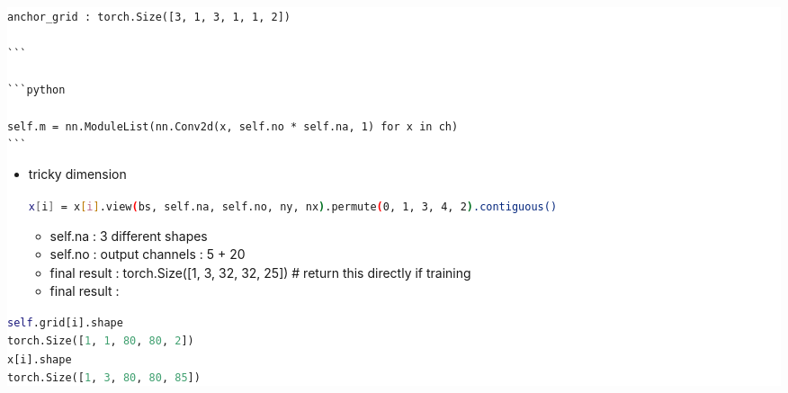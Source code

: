     anchor_grid : torch.Size([3, 1, 3, 1, 1, 2])

    ```

    ```python
    
    self.m = nn.ModuleList(nn.Conv2d(x, self.no * self.na, 1) for x in ch)
    ```

- tricky dimension
    ```bash
    x[i] = x[i].view(bs, self.na, self.no, ny, nx).permute(0, 1, 3, 4, 2).contiguous()
    ```
    - self.na : 3 different shapes
    - self.no : output channels : 5 + 20
    - final result : torch.Size([1, 3, 32, 32, 25]) # return this directly if training
    - final result : 



```python
self.grid[i].shape
torch.Size([1, 1, 80, 80, 2])
x[i].shape
torch.Size([1, 3, 80, 80, 85])
```




